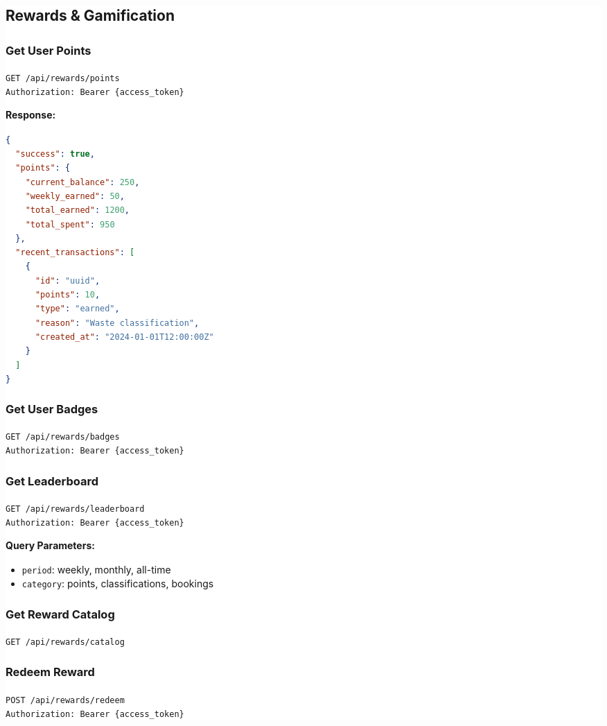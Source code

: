 ## Rewards & Gamification

### Get User Points
```http
GET /api/rewards/points
Authorization: Bearer {access_token}
```

**Response:**
```json
{
  "success": true,
  "points": {
    "current_balance": 250,
    "weekly_earned": 50,
    "total_earned": 1200,
    "total_spent": 950
  },
  "recent_transactions": [
    {
      "id": "uuid",
      "points": 10,
      "type": "earned",
      "reason": "Waste classification",
      "created_at": "2024-01-01T12:00:00Z"
    }
  ]
}
```

### Get User Badges
```http
GET /api/rewards/badges
Authorization: Bearer {access_token}
```

### Get Leaderboard
```http
GET /api/rewards/leaderboard
Authorization: Bearer {access_token}
```

**Query Parameters:**
- `period`: weekly, monthly, all-time
- `category`: points, classifications, bookings

### Get Reward Catalog
```http
GET /api/rewards/catalog
```

### Redeem Reward
```http
POST /api/rewards/redeem
Authorization: Bearer {access_token}
```
